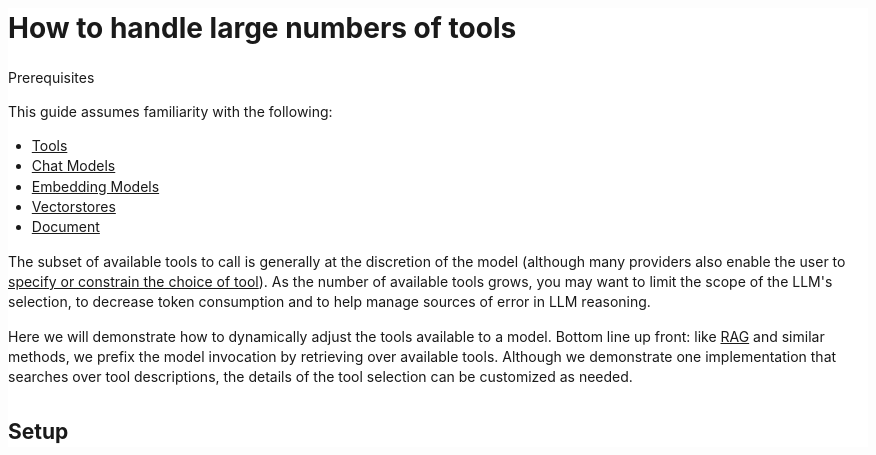 # How to handle large numbers of tools

<div class="admonition tip">
    <p class="admonition-title">Prerequisites</p>
    <p>
        This guide assumes familiarity with the following:
        <ul>
            <li>
                <a href="https://python.langchain.com/docs/concepts/#tools">
                    Tools
                </a>
            </li>
            <li>
                <a href="https://python.langchain.com/docs/concepts/#chat-models/">
                    Chat Models
                </a>
            </li>
            <li>
                <a href="https://python.langchain.com/docs/concepts/#embedding-models">
                    Embedding Models
                </a>
            </li>
            <li>
                <a href="https://python.langchain.com/docs/concepts/#vector-stores">
                    Vectorstores
                </a>
            </li>   
            <li>
                <a href="https://python.langchain.com/docs/concepts/#documents">
                    Document
                </a>
            </li>
        </ul>
    </p>
</div> 


The subset of available tools to call is generally at the discretion of the model (although many providers also enable the user to [specify or constrain the choice of tool](https://python.langchain.com/docs/how_to/tool_choice/)). As the number of available tools grows, you may want to limit the scope of the LLM's selection, to decrease token consumption and to help manage sources of error in LLM reasoning.

Here we will demonstrate how to dynamically adjust the tools available to a model. Bottom line up front: like [RAG](https://python.langchain.com/docs/concepts/#retrieval) and similar methods, we prefix the model invocation by retrieving over available tools. Although we demonstrate one implementation that searches over tool descriptions, the details of the tool selection can be customized as needed.

## Setup
